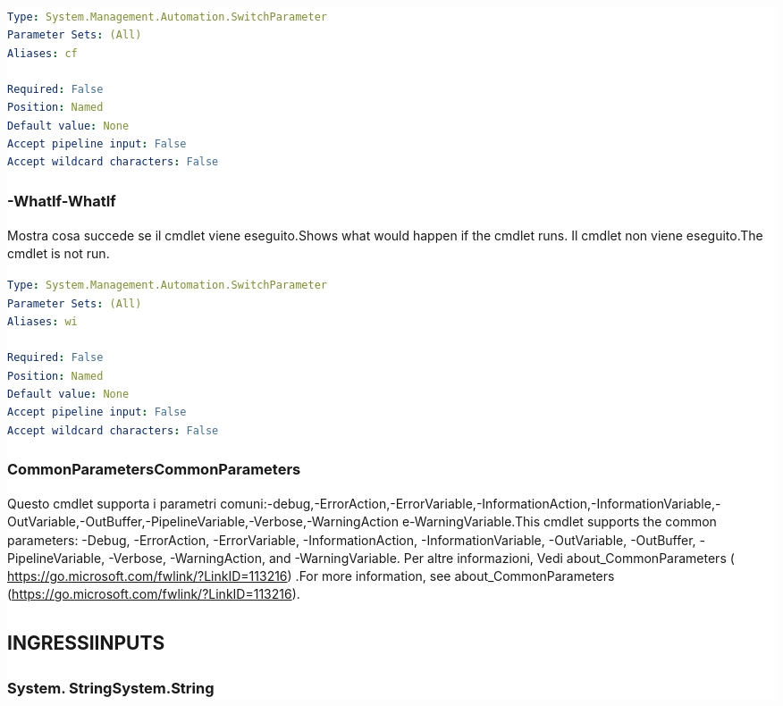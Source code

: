 ```yaml
Type: System.Management.Automation.SwitchParameter
Parameter Sets: (All)
Aliases: cf

Required: False
Position: Named
Default value: None
Accept pipeline input: False
Accept wildcard characters: False
```

### <span data-ttu-id="d98f6-139">-WhatIf</span><span class="sxs-lookup"><span data-stu-id="d98f6-139">-WhatIf</span></span>
<span data-ttu-id="d98f6-140">Mostra cosa succede se il cmdlet viene eseguito.</span><span class="sxs-lookup"><span data-stu-id="d98f6-140">Shows what would happen if the cmdlet runs.</span></span> <span data-ttu-id="d98f6-141">Il cmdlet non viene eseguito.</span><span class="sxs-lookup"><span data-stu-id="d98f6-141">The cmdlet is not run.</span></span>

```yaml
Type: System.Management.Automation.SwitchParameter
Parameter Sets: (All)
Aliases: wi

Required: False
Position: Named
Default value: None
Accept pipeline input: False
Accept wildcard characters: False
```

### <span data-ttu-id="d98f6-142">CommonParameters</span><span class="sxs-lookup"><span data-stu-id="d98f6-142">CommonParameters</span></span>
<span data-ttu-id="d98f6-143">Questo cmdlet supporta i parametri comuni:-debug,-ErrorAction,-ErrorVariable,-InformationAction,-InformationVariable,-OutVariable,-OutBuffer,-PipelineVariable,-Verbose,-WarningAction e-WarningVariable.</span><span class="sxs-lookup"><span data-stu-id="d98f6-143">This cmdlet supports the common parameters: -Debug, -ErrorAction, -ErrorVariable, -InformationAction, -InformationVariable, -OutVariable, -OutBuffer, -PipelineVariable, -Verbose, -WarningAction, and -WarningVariable.</span></span> <span data-ttu-id="d98f6-144">Per altre informazioni, Vedi about_CommonParameters ( https://go.microsoft.com/fwlink/?LinkID=113216) .</span><span class="sxs-lookup"><span data-stu-id="d98f6-144">For more information, see about_CommonParameters (https://go.microsoft.com/fwlink/?LinkID=113216).</span></span>

## <span data-ttu-id="d98f6-145">INGRESSI</span><span class="sxs-lookup"><span data-stu-id="d98f6-145">INPUTS</span></span>

### <span data-ttu-id="d98f6-146">System. String</span><span class="sxs-lookup"><span data-stu-id="d98f6-146">System.String</span></span>
